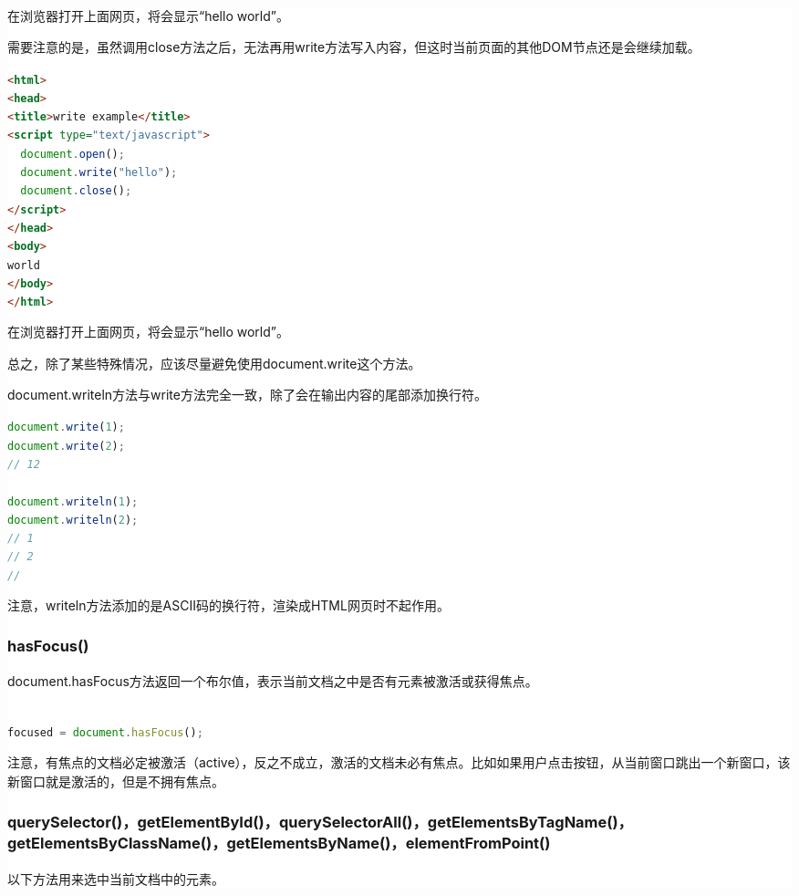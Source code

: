 在浏览器打开上面网页，将会显示“hello world”。

需要注意的是，虽然调用close方法之后，无法再用write方法写入内容，但这时当前页面的其他DOM节点还是会继续加载。

```html
<html>
<head>
<title>write example</title>
<script type="text/javascript">
  document.open();
  document.write("hello");
  document.close();
</script>
</head>
<body>
world
</body>
</html>
```

在浏览器打开上面网页，将会显示“hello world”。

总之，除了某些特殊情况，应该尽量避免使用document.write这个方法。

document.writeln方法与write方法完全一致，除了会在输出内容的尾部添加换行符。

```js
document.write(1);
document.write(2);
// 12

document.writeln(1);
document.writeln(2);
// 1
// 2
//
```

注意，writeln方法添加的是ASCII码的换行符，渲染成HTML网页时不起作用。

### hasFocus()

document.hasFocus方法返回一个布尔值，表示当前文档之中是否有元素被激活或获得焦点。

```javascript

focused = document.hasFocus();

```

注意，有焦点的文档必定被激活（active），反之不成立，激活的文档未必有焦点。比如如果用户点击按钮，从当前窗口跳出一个新窗口，该新窗口就是激活的，但是不拥有焦点。

### querySelector()，getElementById()，querySelectorAll()，getElementsByTagName()，getElementsByClassName()，getElementsByName()，elementFromPoint()

以下方法用来选中当前文档中的元素。
